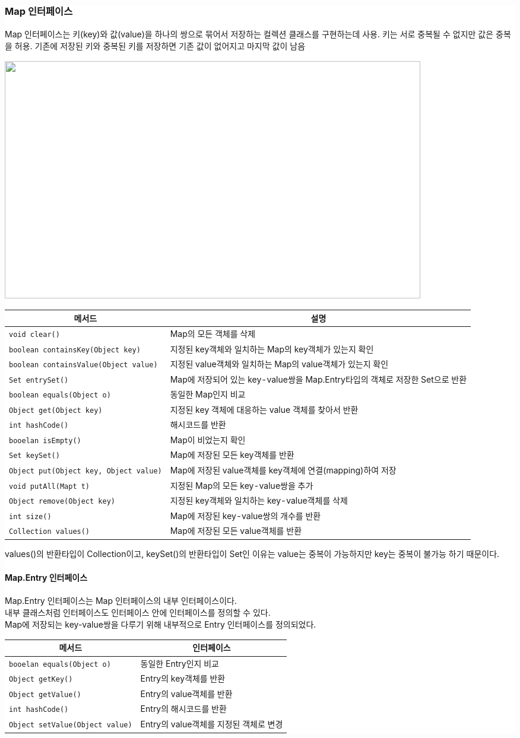 

### Map 인터페이스

Map 인터페이스는 키(key)와 값(value)을 하나의 쌍으로 묶어서 저장하는 컬렉션 클래스를 구현하는데 사용. 
키는 서로 중복될 수 없지만 값은 중복을 허용.
 기존에 저장된 키와 중복된 키를 저장하면 기존 값이 없어지고 마지막 값이 남음

<img src="https://blog.kakaocdn.net/dn/dK4RZi/btrU6Xz5KRJ/9NnvcoirP0FeYTNpvcSM81/img.png" width = 700 height= 400>

| 메서드                                 | 설명                                                         |
| -------------------------------------- | ------------------------------------------------------------ |
| `void clear()`                         | Map의 모든 객체를 삭제                                       |
| `boolean containsKey(Object key)`      | 지정된 key객체와 일치하는 Map의 key객체가 있는지 확인        |
| `boolean containsValue(Object value)`  | 지정된 value객체와 일치하는 Map의 value객체가 있는지 확인    |
| `Set entrySet()`                       | Map에 저장되어 있는 key-value쌍을 Map.Entry타입의 객체로 저장한 Set으로 반환 |
| `boolean equals(Object o)`             | 동일한 Map인지 비교                                          |
| `Object get(Object key)`               | 지정된 key 객체에 대응하는 value 객체를 찾아서 반환          |
| `int hashCode()`                       | 해시코드를 반환                                              |
| `booelan isEmpty()`                    | Map이 비었는지 확인                                          |
| `Set keySet()`                         | Map에 저장된 모든 key객체를 반환                             |
| `Object put(Object key, Object value)` | Map에 저장된 value객체를 key객체에 연결(mapping)하여 저장    |
| `void putAll(Mapt t)`                  | 지정된 Map의 모든 key-value쌍을 추가                         |
| `Object remove(Object key)`            | 지정된 key객체와 일치하는 key-value객체를 삭제               |
| `int size()`                           | Map에 저장된 key-value쌍의 개수를 반환                       |
| `Collection values()`                  | Map에 저장된 모든 value객체를 반환                           |

values()의 반환타입이 Collection이고, keySet()의 반환타입이 Set인 이유는 value는 중복이 가능하지만 key는 중복이 불가능 하기 때문이다. 

#### Map.Entry 인터페이스

Map.Entry 인터페이스는 Map 인터페이스의 내부 인터페이스이다.   
내부 클래스처럼 인터페이스도 인터페이스 안에 인터페이스를 정의할 수 있다.  
 Map에 저장되는 key-value쌍을 다루기 위해 내부적으로 Entry 인터페이스를 정의되었다.

| 메서드                          | 인터페이스                             |
| ------------------------------- | -------------------------------------- |
| `booelan equals(Object o)`      | 동일한 Entry인지 비교                  |
| `Object getKey()`               | Entry의 key객체를 반환                 |
| `Object getValue()`             | Entry의 value객체를 반환               |
| `int hashCode()`                | Entry의 해시코드를 반환                |
| `Object setValue(Object value)` | Entry의 value객체를 지정된 객체로 변경 |
